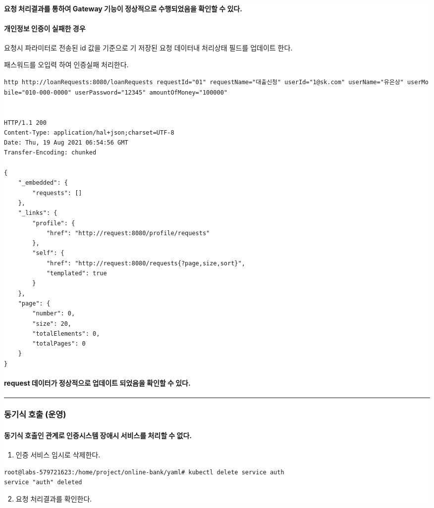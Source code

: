 #### 요청 처리결과를 통하여 Gateway 기능이 정상적으로 수행되었음을 확인할 수 있다. 

#### 개인정보 인증이 실패한 경우

요청시 파라미터로 전송된 id 값을 기준으로 기 저장된 요청 데이터내 처리상태 필드를 업데이트 한다.  

패스워드를 오입력 하여 인증실패 처리한다. 
```
http http://loanRequests:8080/loanRequests requestId="01" requestName="대출신청" userId="1@sk.com" userName="유은상" userMobile="010-000-0000" userPassword="12345" amountOfMoney="100000"


HTTP/1.1 200 
Content-Type: application/hal+json;charset=UTF-8
Date: Thu, 19 Aug 2021 06:54:56 GMT
Transfer-Encoding: chunked

{
    "_embedded": {
        "requests": []
    },
    "_links": {
        "profile": {
            "href": "http://request:8080/profile/requests"
        },
        "self": {
            "href": "http://request:8080/requests{?page,size,sort}",
            "templated": true
        }
    },
    "page": {
        "number": 0,
        "size": 20,
        "totalElements": 0,
        "totalPages": 0
    }
}
```
#### request 데이터가 정상적으로 업데이트 되었음을 확인할 수 있다. 
*****

### 동기식 호출 (운영)

#### 동기식 호출인 관계로 인증시스템 장애시 서비스를 처리할 수 없다. 

1) 인증 서비스 임시로 삭제한다. 

```
root@labs-579721623:/home/project/online-bank/yaml# kubectl delete service auth
service "auth" deleted
```

2) 요청 처리결과를 확인한다.

